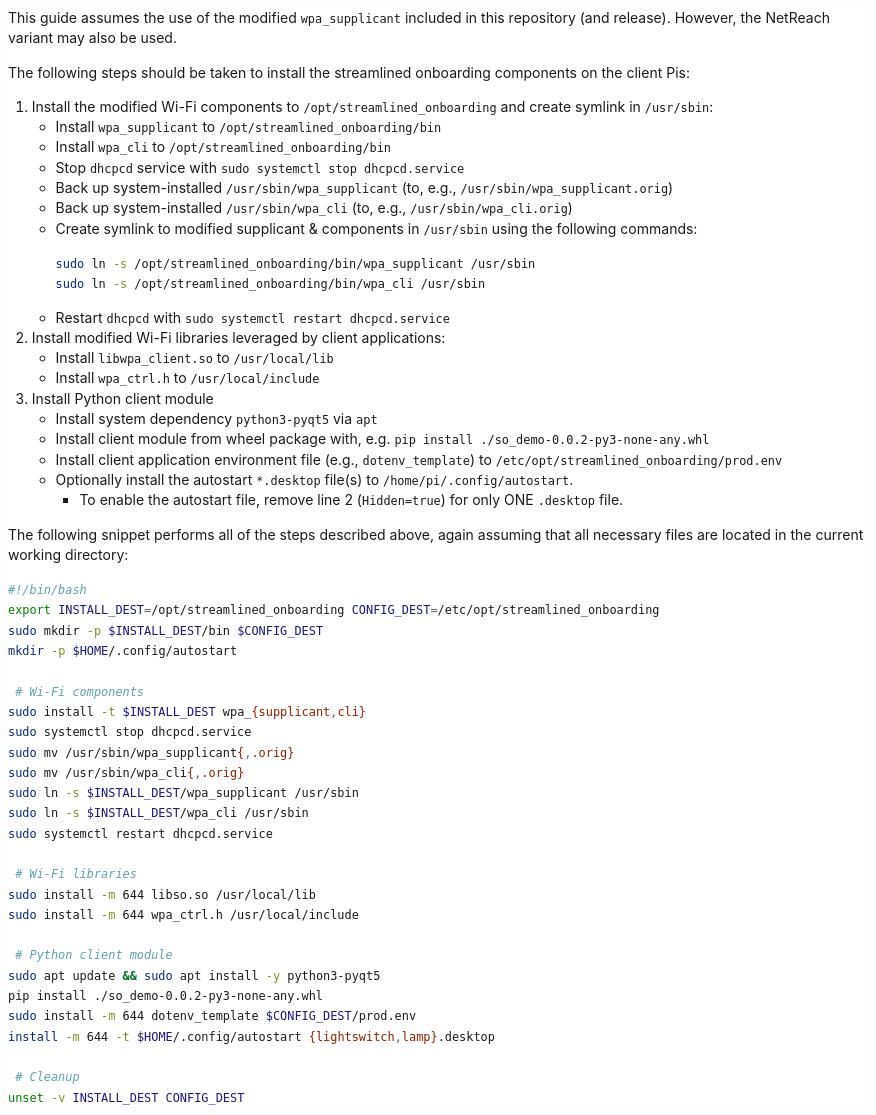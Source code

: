 This guide assumes the use of the modified `wpa_supplicant` included in this
repository (and release). However, the NetReach variant may also be used.

The following steps should be taken to install the streamlined onboarding
components on the client Pis:

1. Install the modified Wi-Fi components to `/opt/streamlined_onboarding` and
   create symlink in `/usr/sbin`:
   * Install `wpa_supplicant` to `/opt/streamlined_onboarding/bin`
   * Install `wpa_cli` to `/opt/streamlined_onboarding/bin`
   * Stop `dhcpcd` service with `sudo systemctl stop dhcpcd.service`
   * Back up system-installed `/usr/sbin/wpa_supplicant` (to, e.g.,
     `/usr/sbin/wpa_supplicant.orig`)
   * Back up system-installed `/usr/sbin/wpa_cli` (to, e.g.,
     `/usr/sbin/wpa_cli.orig`)
   * Create symlink to modified supplicant & components in `/usr/sbin` using the
     following commands:
     ```sh
     sudo ln -s /opt/streamlined_onboarding/bin/wpa_supplicant /usr/sbin
     sudo ln -s /opt/streamlined_onboarding/bin/wpa_cli /usr/sbin
     ```
   * Restart `dhcpcd` with `sudo systemctl restart dhcpcd.service`
2. Install modified Wi-Fi libraries leveraged by client applications:
   * Install `libwpa_client.so` to `/usr/local/lib`
   * Install `wpa_ctrl.h` to `/usr/local/include`
3. Install Python client module
   * Install system dependency `python3-pyqt5` via `apt`
   * Install client module from wheel package with, e.g. `pip install
     ./so_demo-0.0.2-py3-none-any.whl`
   * Install client application environment file (e.g., `dotenv_template`) to
     `/etc/opt/streamlined_onboarding/prod.env`
   * Optionally install the autostart `*.desktop` file(s) to
     `/home/pi/.config/autostart`.
     * To enable the autostart file, remove line 2 (`Hidden=true`) for only ONE
       `.desktop` file.

The following snippet performs all of the steps described above, again assuming
that all necessary files are located in the current working directory:

```sh
#!/bin/bash
export INSTALL_DEST=/opt/streamlined_onboarding CONFIG_DEST=/etc/opt/streamlined_onboarding
sudo mkdir -p $INSTALL_DEST/bin $CONFIG_DEST
mkdir -p $HOME/.config/autostart

 # Wi-Fi components
sudo install -t $INSTALL_DEST wpa_{supplicant,cli}
sudo systemctl stop dhcpcd.service
sudo mv /usr/sbin/wpa_supplicant{,.orig}
sudo mv /usr/sbin/wpa_cli{,.orig}
sudo ln -s $INSTALL_DEST/wpa_supplicant /usr/sbin
sudo ln -s $INSTALL_DEST/wpa_cli /usr/sbin
sudo systemctl restart dhcpcd.service

 # Wi-Fi libraries
sudo install -m 644 libso.so /usr/local/lib
sudo install -m 644 wpa_ctrl.h /usr/local/include

 # Python client module
sudo apt update && sudo apt install -y python3-pyqt5
pip install ./so_demo-0.0.2-py3-none-any.whl
sudo install -m 644 dotenv_template $CONFIG_DEST/prod.env
install -m 644 -t $HOME/.config/autostart {lightswitch,lamp}.desktop

 # Cleanup
unset -v INSTALL_DEST CONFIG_DEST
```